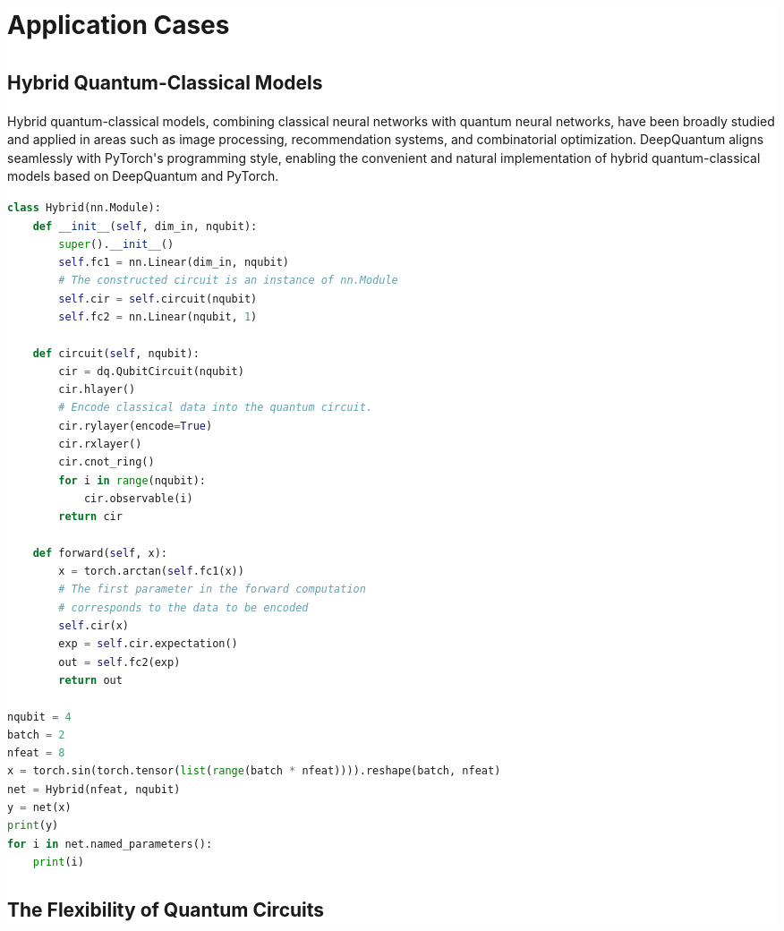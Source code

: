 #  Application Cases

##  Hybrid Quantum-Classical Models
Hybrid quantum-classical models, combining classical neural networks with quantum neural networks, have been broadly studied and applied in areas such as image processing, recommendation systems, and combinatorial optimization.
DeepQuantum aligns seamlessly with PyTorch's programming style, enabling the convenient and natural implementation of hybrid quantum-classical models based on DeepQuantum and PyTorch.

```python
class Hybrid(nn.Module):
    def __init__(self, dim_in, nqubit):
        super().__init__()
        self.fc1 = nn.Linear(dim_in, nqubit)
        # The constructed circuit is an instance of nn.Module
        self.cir = self.circuit(nqubit)
        self.fc2 = nn.Linear(nqubit, 1)

    def circuit(self, nqubit):
        cir = dq.QubitCircuit(nqubit)
        cir.hlayer()
        # Encode classical data into the quantum circuit.
        cir.rylayer(encode=True)
        cir.rxlayer()
        cir.cnot_ring()
        for i in range(nqubit):
            cir.observable(i)
        return cir

    def forward(self, x):
        x = torch.arctan(self.fc1(x))
        # The first parameter in the forward computation
        # corresponds to the data to be encoded
        self.cir(x)
        exp = self.cir.expectation()
        out = self.fc2(exp)
        return out

nqubit = 4
batch = 2
nfeat = 8
x = torch.sin(torch.tensor(list(range(batch * nfeat)))).reshape(batch, nfeat)
net = Hybrid(nfeat, nqubit)
y = net(x)
print(y)
for i in net.named_parameters():
    print(i)
```

##  The Flexibility of Quantum Circuits
